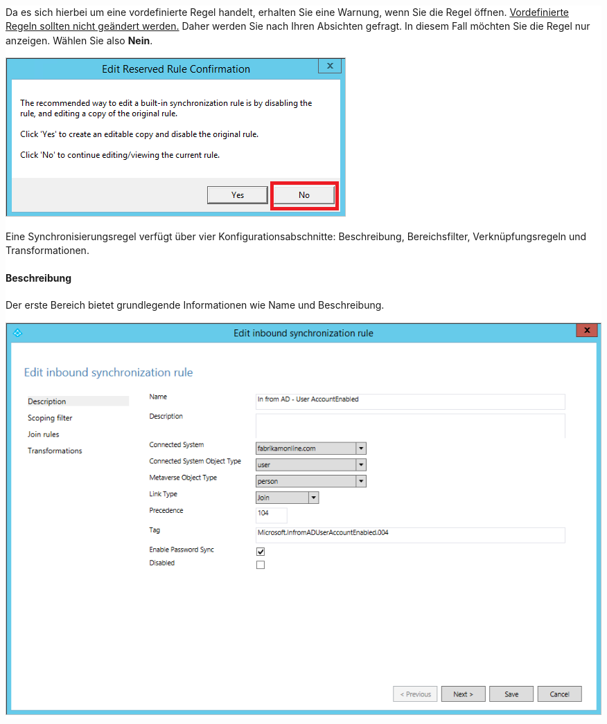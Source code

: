 Da es sich hierbei um eine vordefinierte Regel handelt, erhalten Sie eine Warnung, wenn Sie die Regel öffnen. [Vordefinierte Regeln sollten nicht geändert werden.](active-directory-aadconnectsync-best-practices-changing-default-configuration.md) Daher werden Sie nach Ihren Absichten gefragt. In diesem Fall möchten Sie die Regel nur anzeigen. Wählen Sie also **Nein**.

![Synchronisierungsregeln – Warnung](./media/active-directory-aadconnectsync-understanding-default-configuration/warningeditrule.png)

Eine Synchronisierungsregel verfügt über vier Konfigurationsabschnitte: Beschreibung, Bereichsfilter, Verknüpfungsregeln und Transformationen.

#### Beschreibung
Der erste Bereich bietet grundlegende Informationen wie Name und Beschreibung.

![Registerkarte „Beschreibung“ im Synchronisierungsregel-Editor](./media/active-directory-aadconnectsync-understanding-default-configuration/syncruledescription.png)
